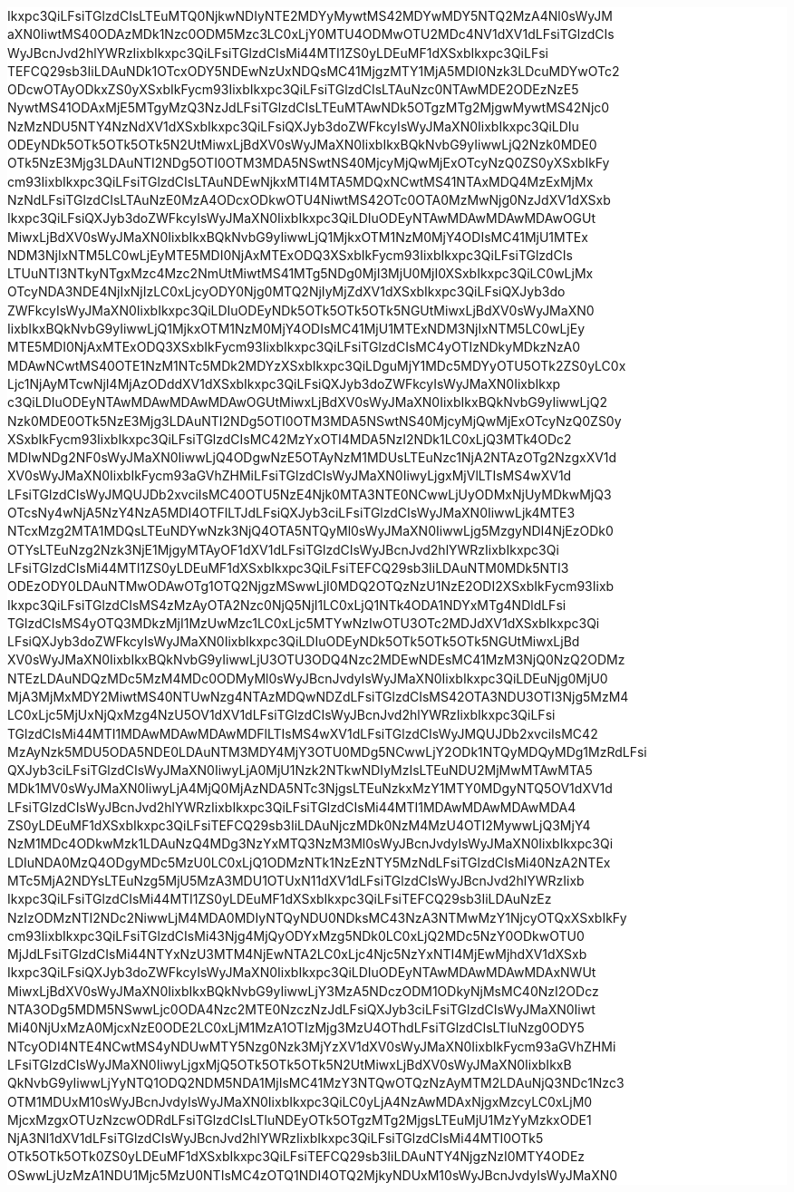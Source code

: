 Ikxpc3QiLFsiTGlzdCIsLTEuMTQ0NjkwNDIyNTE2MDYyMywtMS42MDYwMDY5NTQ2MzA4Nl0sWyJM
aXN0IiwtMS40ODAzMDk1Nzc0ODM5Mzc3LC0xLjY0MTU4ODMwOTU2MDc4NV1dXV1dLFsiTGlzdCIs
WyJBcnJvd2hlYWRzIixbIkxpc3QiLFsiTGlzdCIsMi44MTI1ZS0yLDEuMF1dXSxbIkxpc3QiLFsi
TEFCQ29sb3IiLDAuNDk1OTcxODY5NDEwNzUxNDQsMC41MjgzMTY1MjA5MDI0Nzk3LDcuMDYwOTc2
ODcwOTAyODkxZS0yXSxbIkFycm93IixbIkxpc3QiLFsiTGlzdCIsLTAuNzc0NTAwMDE2ODEzNzE5
NywtMS41ODAxMjE5MTgyMzQ3NzJdLFsiTGlzdCIsLTEuMTAwNDk5OTgzMTg2MjgwMywtMS42Njc0
NzMzNDU5NTY4NzNdXV1dXSxbIkxpc3QiLFsiQXJyb3doZWFkcyIsWyJMaXN0IixbIkxpc3QiLDIu
ODEyNDk5OTk5OTk5OTk5N2UtMiwxLjBdXV0sWyJMaXN0IixbIkxBQkNvbG9yIiwwLjQ2Nzk0MDE0
OTk5NzE3Mjg3LDAuNTI2NDg5OTI0OTM3MDA5NSwtNS40MjcyMjQwMjExOTcyNzQ0ZS0yXSxbIkFy
cm93IixbIkxpc3QiLFsiTGlzdCIsLTAuNDEwNjkxMTI4MTA5MDQxNCwtMS41NTAxMDQ4MzExMjMx
NzNdLFsiTGlzdCIsLTAuNzE0MzA4ODcxODkwOTU4NiwtMS42OTc0OTA0MzMwNjg0NzJdXV1dXSxb
Ikxpc3QiLFsiQXJyb3doZWFkcyIsWyJMaXN0IixbIkxpc3QiLDIuODEyNTAwMDAwMDAwMDAwOGUt
MiwxLjBdXV0sWyJMaXN0IixbIkxBQkNvbG9yIiwwLjQ1MjkxOTM1NzM0MjY4ODIsMC41MjU1MTEx
NDM3NjIxNTM5LC0wLjEyMTE5MDI0NjAxMTExODQ3XSxbIkFycm93IixbIkxpc3QiLFsiTGlzdCIs
LTUuNTI3NTkyNTgxMzc4Mzc2NmUtMiwtMS41MTg5NDg0MjI3MjU0MjI0XSxbIkxpc3QiLC0wLjMx
OTcyNDA3NDE4NjIxNjIzLC0xLjcyODY0Njg0MTQ2NjIyMjZdXV1dXSxbIkxpc3QiLFsiQXJyb3do
ZWFkcyIsWyJMaXN0IixbIkxpc3QiLDIuODEyNDk5OTk5OTk5OTk5NGUtMiwxLjBdXV0sWyJMaXN0
IixbIkxBQkNvbG9yIiwwLjQ1MjkxOTM1NzM0MjY4ODIsMC41MjU1MTExNDM3NjIxNTM5LC0wLjEy
MTE5MDI0NjAxMTExODQ3XSxbIkFycm93IixbIkxpc3QiLFsiTGlzdCIsMC4yOTIzNDkyMDkzNzA0
MDAwNCwtMS40OTE1NzM1NTc5MDk2MDYzXSxbIkxpc3QiLDguMjY1MDc5MDYyOTU5OTk2ZS0yLC0x
Ljc1NjAyMTcwNjI4MjAzODddXV1dXSxbIkxpc3QiLFsiQXJyb3doZWFkcyIsWyJMaXN0IixbIkxp
c3QiLDIuODEyNTAwMDAwMDAwMDAwOGUtMiwxLjBdXV0sWyJMaXN0IixbIkxBQkNvbG9yIiwwLjQ2
Nzk0MDE0OTk5NzE3Mjg3LDAuNTI2NDg5OTI0OTM3MDA5NSwtNS40MjcyMjQwMjExOTcyNzQ0ZS0y
XSxbIkFycm93IixbIkxpc3QiLFsiTGlzdCIsMC42MzYxOTI4MDA5NzI2NDk1LC0xLjQ3MTk4ODc2
MDIwNDg2NF0sWyJMaXN0IiwwLjQ4ODgwNzE5OTAyNzM1MDUsLTEuNzc1NjA2NTAzOTg2NzgxXV1d
XV0sWyJMaXN0IixbIkFycm93aGVhZHMiLFsiTGlzdCIsWyJMaXN0IiwyLjgxMjVlLTIsMS4wXV1d
LFsiTGlzdCIsWyJMQUJDb2xvciIsMC40OTU5NzE4Njk0MTA3NTE0NCwwLjUyODMxNjUyMDkwMjQ3
OTcsNy4wNjA5NzY4NzA5MDI4OTFlLTJdLFsiQXJyb3ciLFsiTGlzdCIsWyJMaXN0IiwwLjk4MTE3
NTcxMzg2MTA1MDQsLTEuNDYwNzk3NjQ4OTA5NTQyMl0sWyJMaXN0IiwwLjg5MzgyNDI4NjEzODk0
OTYsLTEuNzg2Nzk3NjE1MjgyMTAyOF1dXV1dLFsiTGlzdCIsWyJBcnJvd2hlYWRzIixbIkxpc3Qi
LFsiTGlzdCIsMi44MTI1ZS0yLDEuMF1dXSxbIkxpc3QiLFsiTEFCQ29sb3IiLDAuNTM0MDk5NTI3
ODEzODY0LDAuNTMwODAwOTg1OTQ2NjgzMSwwLjI0MDQ2OTQzNzU1NzE2ODI2XSxbIkFycm93Iixb
Ikxpc3QiLFsiTGlzdCIsMS4zMzAyOTA2Nzc0NjQ5NjI1LC0xLjQ1NTk4ODA1NDYxMTg4NDldLFsi
TGlzdCIsMS4yOTQ3MDkzMjI1MzUwMzc1LC0xLjc5MTYwNzIwOTU3OTc2MDJdXV1dXSxbIkxpc3Qi
LFsiQXJyb3doZWFkcyIsWyJMaXN0IixbIkxpc3QiLDIuODEyNDk5OTk5OTk5OTk5NGUtMiwxLjBd
XV0sWyJMaXN0IixbIkxBQkNvbG9yIiwwLjU3OTU3ODQ4Nzc2MDEwNDEsMC41MzM3NjQ0NzQ2ODMz
NTEzLDAuNDQzMDc5MzM4MDc0ODMyMl0sWyJBcnJvdyIsWyJMaXN0IixbIkxpc3QiLDEuNjg0MjU0
MjA3MjMxMDY2MiwtMS40NTUwNzg4NTAzMDQwNDZdLFsiTGlzdCIsMS42OTA3NDU3OTI3Njg5MzM4
LC0xLjc5MjUxNjQxMzg4NzU5OV1dXV1dLFsiTGlzdCIsWyJBcnJvd2hlYWRzIixbIkxpc3QiLFsi
TGlzdCIsMi44MTI1MDAwMDAwMDAwMDFlLTIsMS4wXV1dLFsiTGlzdCIsWyJMQUJDb2xvciIsMC42
MzAyNzk5MDU5ODA5NDE0LDAuNTM3MDY4MjY3OTU0MDg5NCwwLjY2ODk1NTQyMDQyMDg1MzRdLFsi
QXJyb3ciLFsiTGlzdCIsWyJMaXN0IiwyLjA0MjU1Nzk2NTkwNDIyMzIsLTEuNDU2MjMwMTAwMTA5
MDk1MV0sWyJMaXN0IiwyLjA4MjQ0MjAzNDA5NTc3NjgsLTEuNzkxMzY1MTY0MDgyNTQ5OV1dXV1d
LFsiTGlzdCIsWyJBcnJvd2hlYWRzIixbIkxpc3QiLFsiTGlzdCIsMi44MTI1MDAwMDAwMDAwMDA4
ZS0yLDEuMF1dXSxbIkxpc3QiLFsiTEFCQ29sb3IiLDAuNjczMDk0NzM4MzU4OTI2MywwLjQ3MjY4
NzM1MDc4ODkwMzk1LDAuNzQ4MDg3NzYxMTQ3NzM3Ml0sWyJBcnJvdyIsWyJMaXN0IixbIkxpc3Qi
LDIuNDA0MzQ4ODgyMDc5MzU0LC0xLjQ1ODMzNTk1NzEzNTY5MzNdLFsiTGlzdCIsMi40NzA2NTEx
MTc5MjA2NDYsLTEuNzg5MjU5MzA3MDU1OTUxN11dXV1dLFsiTGlzdCIsWyJBcnJvd2hlYWRzIixb
Ikxpc3QiLFsiTGlzdCIsMi44MTI1ZS0yLDEuMF1dXSxbIkxpc3QiLFsiTEFCQ29sb3IiLDAuNzEz
NzIzODMzNTI2NDc2NiwwLjM4MDA0MDIyNTQyNDU0NDksMC43NzA3NTMwMzY1NjcyOTQxXSxbIkFy
cm93IixbIkxpc3QiLFsiTGlzdCIsMi43Njg4MjQyODYxMzg5NDk0LC0xLjQ2MDc5NzY0ODkwOTU0
MjJdLFsiTGlzdCIsMi44NTYxNzU3MTM4NjEwNTA2LC0xLjc4Njc5NzYxNTI4MjEwMjhdXV1dXSxb
Ikxpc3QiLFsiQXJyb3doZWFkcyIsWyJMaXN0IixbIkxpc3QiLDIuODEyNTAwMDAwMDAwMDAxNWUt
MiwxLjBdXV0sWyJMaXN0IixbIkxBQkNvbG9yIiwwLjY3MzA5NDczODM1ODkyNjMsMC40NzI2ODcz
NTA3ODg5MDM5NSwwLjc0ODA4Nzc2MTE0NzczNzJdLFsiQXJyb3ciLFsiTGlzdCIsWyJMaXN0Iiwt
Mi40NjUxMzA0MjcxNzE0ODE2LC0xLjM1MzA1OTIzMjg3MzU4OThdLFsiTGlzdCIsLTIuNzg0ODY5
NTcyODI4NTE4NCwtMS4yNDUwMTY5Nzg0Nzk3MjYzXV1dXV0sWyJMaXN0IixbIkFycm93aGVhZHMi
LFsiTGlzdCIsWyJMaXN0IiwyLjgxMjQ5OTk5OTk5OTk5N2UtMiwxLjBdXV0sWyJMaXN0IixbIkxB
QkNvbG9yIiwwLjYyNTQ1ODQ2NDM5NDA1MjIsMC41MzY3NTQwOTQzNzAyMTM2LDAuNjQ3NDc1Nzc3
OTM1MDUxM10sWyJBcnJvdyIsWyJMaXN0IixbIkxpc3QiLC0yLjA4NzAwMDAxNjgxMzcyLC0xLjM0
MjcxMzgxOTUzNzcwODRdLFsiTGlzdCIsLTIuNDEyOTk5OTgzMTg2MjgsLTEuMjU1MzYyMzkxODE1
NjA3Nl1dXV1dLFsiTGlzdCIsWyJBcnJvd2hlYWRzIixbIkxpc3QiLFsiTGlzdCIsMi44MTI0OTk5
OTk5OTk5OTk0ZS0yLDEuMF1dXSxbIkxpc3QiLFsiTEFCQ29sb3IiLDAuNTY4NjgzNzI0MTY4ODEz
OSwwLjUzMzA1NDU1Mjc5MzU0NTIsMC4zOTQ1NDI4OTQ2MjkyNDUxM10sWyJBcnJvdyIsWyJMaXN0